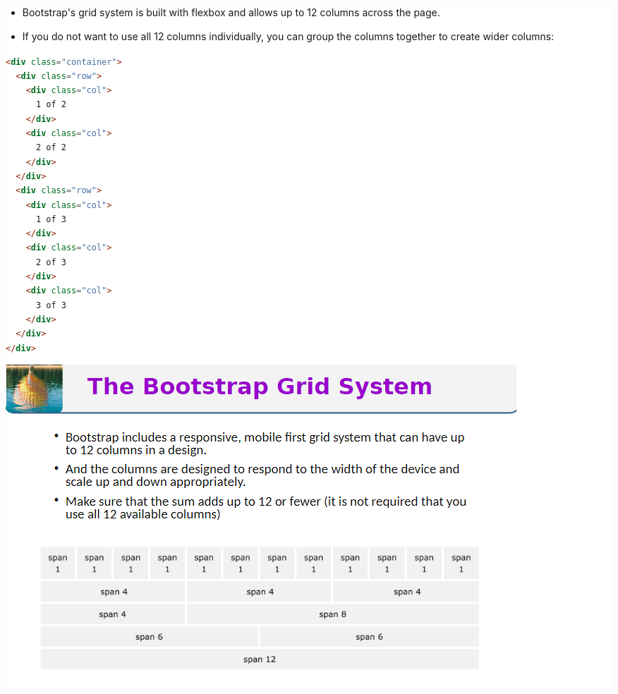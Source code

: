 - Bootstrap's grid system is built with flexbox and allows up to 12 columns across the page.

- If you do not want to use all 12 columns individually, you can group the columns together to create wider columns:

```HTML
<div class="container">
  <div class="row">
    <div class="col">
      1 of 2
    </div>
    <div class="col">
      2 of 2
    </div>
  </div>
  <div class="row">
    <div class="col">
      1 of 3
    </div>
    <div class="col">
      2 of 3
    </div>
    <div class="col">
      3 of 3
    </div>
  </div>
</div>
```
![Alt text](Image%20File/3.png)

